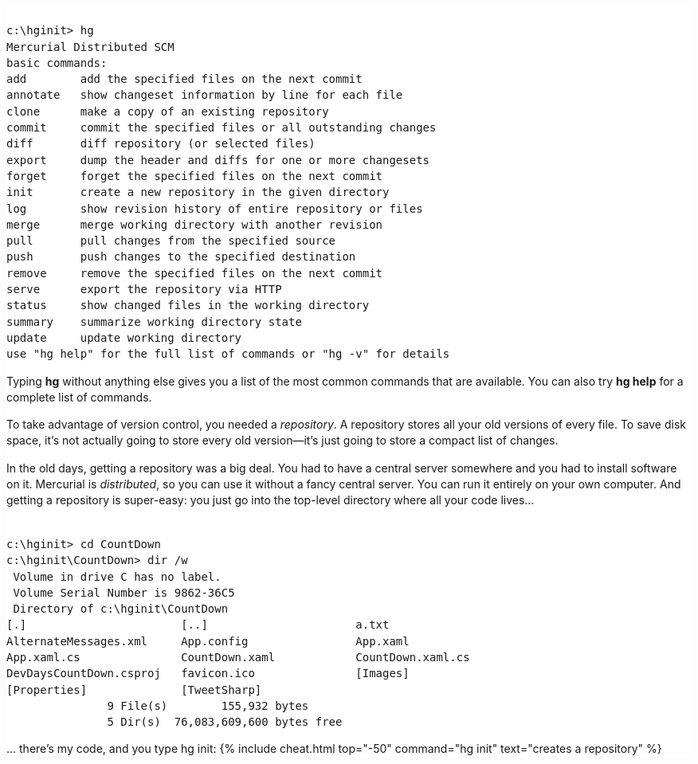 <pre><samp>
<span class="prompt">c:\hginit></span> <kbd>hg</kbd>
Mercurial Distributed SCM
basic commands:
add        add the specified files on the next commit
annotate   show changeset information by line for each file
clone      make a copy of an existing repository
commit     commit the specified files or all outstanding changes
diff       diff repository (or selected files)
export     dump the header and diffs for one or more changesets
forget     forget the specified files on the next commit
init       create a new repository in the given directory
log        show revision history of entire repository or files
merge      merge working directory with another revision
pull       pull changes from the specified source
push       push changes to the specified destination
remove     remove the specified files on the next commit
serve      export the repository via HTTP
status     show changed files in the working directory
summary    summarize working directory state
update     update working directory
use "hg help" for the full list of commands or "hg -v" for details
</samp></pre>
  
Typing **hg** without anything else gives you a list of the most common commands that are available. You can also try **hg help** for a complete list of commands.

To take advantage of version control, you needed a _repository_. A repository stores all your old versions of every file. To save disk space, it’s not actually going to store every old version—it’s just going to store a compact list of changes.

In the old days, getting a repository was a big deal. You had to have a central server somewhere and you had to install software on it. Mercurial is _distributed_, so you can use it without a fancy central server. You can run it entirely on your own computer. And getting a repository is super-easy: you just go into the top-level directory where all your code lives…

<pre><samp>
<span class="prompt">c:\hginit> </span><kbd>cd CountDown</kbd>
<span class="prompt">c:\hginit\CountDown> </span>dir /w</kbd>
 Volume in drive C has no label.
 Volume Serial Number is 9862-36C5
 Directory of c:\hginit\CountDown
[.]                       [..]                      a.txt
AlternateMessages.xml     App.config                App.xaml
App.xaml.cs               CountDown.xaml            CountDown.xaml.cs
DevDaysCountDown.csproj   favicon.ico               [Images]
[Properties]              [TweetSharp]
               9 File(s)        155,932 bytes
               5 Dir(s)  76,083,609,600 bytes free
</samp></pre>

  … there’s my code, and you type hg init:
  {% include cheat.html 
   top="-50"
   command="hg init" 
   text="creates a repository"
  %}
